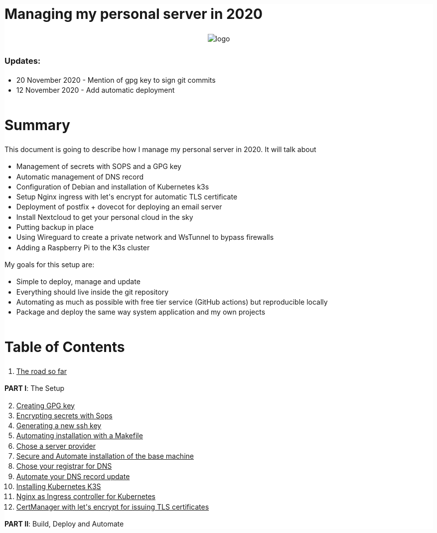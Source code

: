 # Managing my personal server in 2020

<p align="center">
  <img src="https://github.com/erebe/personal-server/raw/master/logo.jpeg" alt="logo"/>
</p>

### Updates:
 * 20 November 2020 - Mention of gpg key to sign git commits
 * 12 November 2020 - Add automatic deployment


# Summary

This document is going to describe how I manage my personal server in 2020. It will talk about

* Management of secrets with SOPS and a GPG key
* Automatic management of DNS record
* Configuration of Debian and installation of Kubernetes k3s
* Setup Nginx ingress with let's encrypt for automatic TLS certificate
* Deployment of postfix + dovecot for deploying an email server
* Install Nextcloud to get your personal cloud in the sky
* Putting backup in place
* Using Wireguard to create a private network and WsTunnel to bypass firewalls
* Adding a Raspberry Pi to the K3s cluster

My goals for this setup are:

* Simple to deploy, manage and update
* Everything should live inside the git repository
* Automating as much as possible with free tier service (GitHub actions) but reproducible locally
* Package and deploy the same way system application and my own projects

# Table of Contents

1. [The road so far](#background)

**PART I**: The Setup

2. [Creating GPG key](#gpg)
3. [Encrypting secrets with Sops](#sops)
4. [Generating a new ssh key](#ssh)
5. [Automating installation with a Makefile](#makefile)
6. [Chose a server provider](#provider)
7. [Secure and Automate installation of the base machine](#secure)
8. [Chose your registrar for DNS](#dns)
9. [Automate your DNS record update](#dnsupdate)
10. [Installing Kubernetes K3S](#k3s)
11. [Nginx as Ingress controller for Kubernetes](#ingress)
12. [CertManager with let's encrypt for issuing TLS certificates](#letsencrypt)

**PART II**: Build, Deploy and Automate
